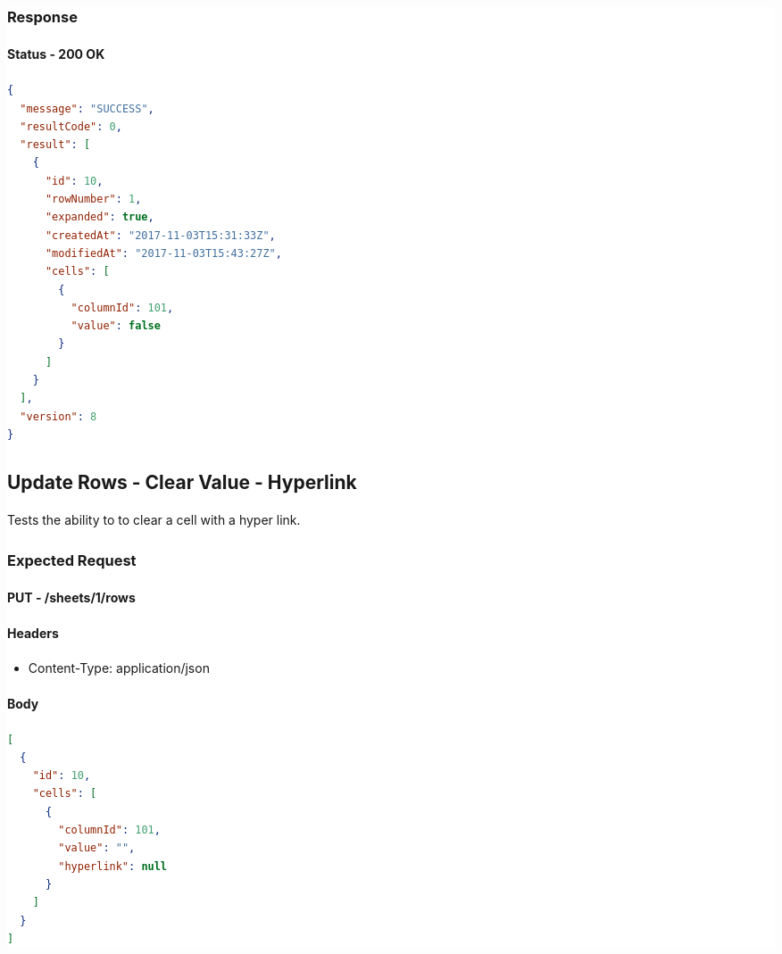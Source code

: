 ### Response

#### Status - 200 OK

```json
{
  "message": "SUCCESS",
  "resultCode": 0,
  "result": [
    {
      "id": 10,
      "rowNumber": 1,
      "expanded": true,
      "createdAt": "2017-11-03T15:31:33Z",
      "modifiedAt": "2017-11-03T15:43:27Z",
      "cells": [
        {
          "columnId": 101,
          "value": false
        }
      ]
    }
  ],
  "version": 8
}
```

## Update Rows - Clear Value - Hyperlink

Tests the ability to to clear a cell with a hyper link.

### Expected Request

#### PUT - /sheets/1/rows

#### Headers

* Content-Type: application/json

#### Body

```json
[
  {
    "id": 10,
    "cells": [
      {
        "columnId": 101,
        "value": "",
        "hyperlink": null
      }
    ]
  }
]
```
